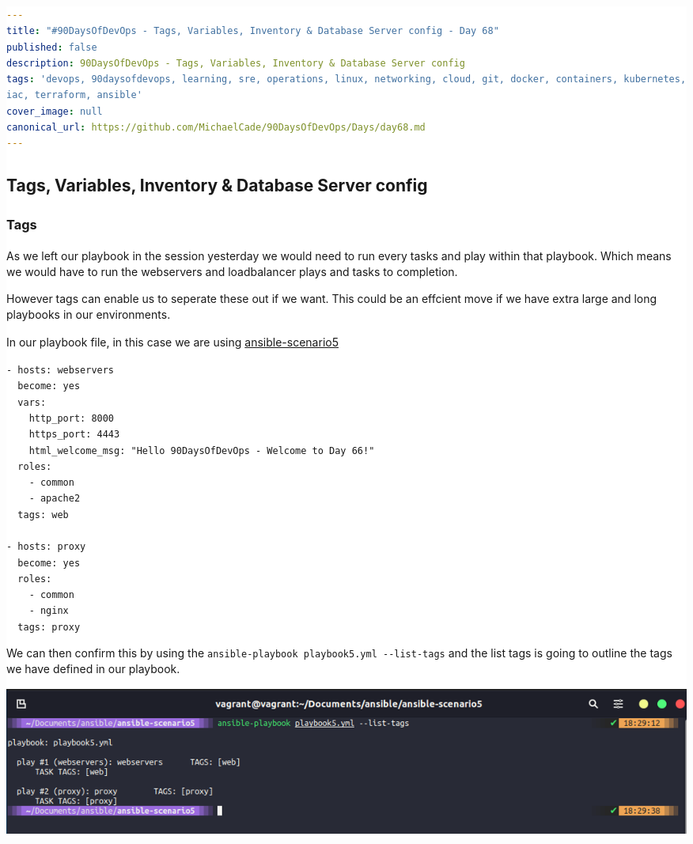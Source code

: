 ```yaml
---
title: "#90DaysOfDevOps - Tags, Variables, Inventory & Database Server config - Day 68"
published: false
description: 90DaysOfDevOps - Tags, Variables, Inventory & Database Server config
tags: 'devops, 90daysofdevops, learning, sre, operations, linux, networking, cloud, git, docker, containers, kubernetes, iac, terraform, ansible'
cover_image: null
canonical_url: https://github.com/MichaelCade/90DaysOfDevOps/Days/day68.md 
---
```

## Tags, Variables, Inventory & Database Server config

### Tags 

As we left our playbook in the session yesterday we would need to run every tasks and play within that playbook. Which means we would have to run the webservers and loadbalancer plays and tasks to completion. 

However tags can enable us to seperate these out if we want. This could be an effcient move if we have extra large and long playbooks in our environments. 

In our playbook file, in this case we are using [ansible-scenario5](Configmgmt/ansible-scenario5/playbook5.yml)

```
- hosts: webservers
  become: yes
  vars:
    http_port: 8000
    https_port: 4443
    html_welcome_msg: "Hello 90DaysOfDevOps - Welcome to Day 66!"
  roles:
    - common
    - apache2
  tags: web

- hosts: proxy 
  become: yes
  roles: 
    - common
    - nginx
  tags: proxy
```
We can then confirm this by using the `ansible-playbook playbook5.yml --list-tags` and the list tags is going to outline the tags we have defined in our playbook. 

![](Images/Day68_config1.png)
